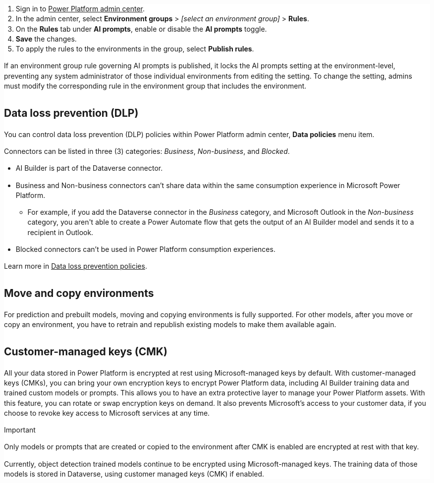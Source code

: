1. Sign in to [Power Platform admin center](https://admin.powerplatform.microsoft.com).
1. In the admin center, select **Environment groups** > *[select an environment group]* > **Rules**.
1. On the **Rules** tab under **AI prompts**, enable or disable the **AI prompts** toggle.
1. **Save** the changes.
1. To apply the rules to the environments in the group, select **Publish rules**.

If an environment group rule governing AI prompts is published, it locks the AI prompts setting at the environment-level, preventing any system administrator of those individual environments from editing the setting. To change the setting, admins must modify the corresponding rule in the environment group that includes the environment. 

## Data loss prevention (DLP)

You can control data loss prevention (DLP) policies within Power Platform admin center, **Data policies** menu item.

Connectors can be listed in three (3) categories: *Business*, *Non-business*, and *Blocked*.

- AI Builder is part of the Dataverse connector.

- Business and Non-business connectors can’t share data within the same consumption experience in Microsoft Power Platform.

  - For example, if you add the Dataverse connector in the *Business* category, and Microsoft Outlook in the *Non-business* category, you aren't able to create a Power Automate flow that gets the output of an AI Builder model and sends it to a recipient in Outlook.

- Blocked connectors can’t be used in Power Platform consumption experiences.

Learn more in [Data loss prevention policies](/power-platform/admin/wp-data-loss-prevention).

## Move and copy environments

For prediction and prebuilt models, moving and copying environments is fully supported. For other models, after you move or copy an environment, you have to retrain and republish existing models to make them available again.

## Customer-managed keys (CMK)

All your data stored in Power Platform is encrypted at rest using Microsoft-managed keys by default. With customer-managed keys (CMKs), you can bring your own encryption keys to encrypt Power Platform data, including AI Builder training data and trained custom models or prompts. This allows you to have an extra protective layer to manage your Power Platform assets. With this feature, you can rotate or swap encryption keys on demand. It also prevents Microsoft’s access to your customer data, if you choose to revoke key access to Microsoft services at any time.

> [!IMPORTANT]
> Only models or prompts that are created or copied to the environment after CMK is enabled are encrypted at rest with that key.
>
> Currently, object detection trained models continue to be encrypted using Microsoft-managed keys. The training data of those models is stored in Dataverse, using customer managed keys (CMK) if enabled.
